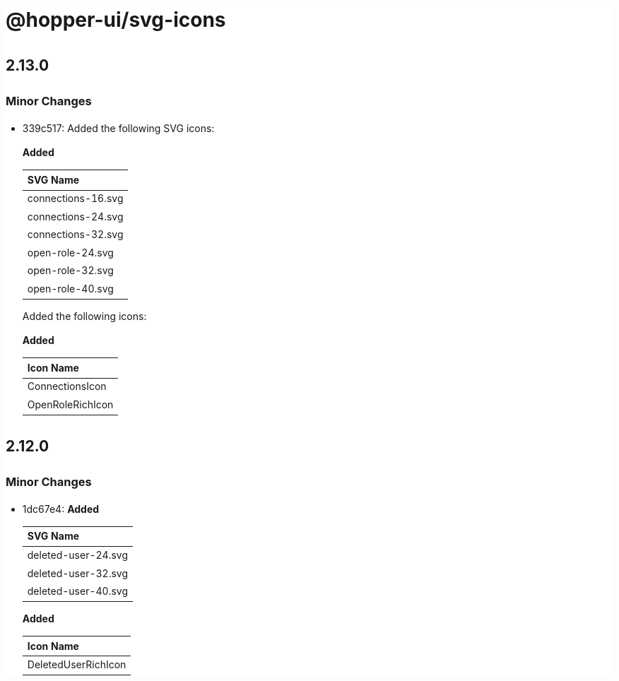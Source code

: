 # @hopper-ui/svg-icons

## 2.13.0

### Minor Changes

- 339c517: Added the following SVG icons:

  **Added**

  | SVG Name           |
  | ------------------ |
  | connections-16.svg |
  | connections-24.svg |
  | connections-32.svg |
  | open-role-24.svg   |
  | open-role-32.svg   |
  | open-role-40.svg   |

  Added the following icons:

  **Added**

  | Icon Name        |
  | ---------------- |
  | ConnectionsIcon  |
  | OpenRoleRichIcon |

## 2.12.0

### Minor Changes

- 1dc67e4: **Added**

  | SVG Name            |
  | ------------------- |
  | deleted-user-24.svg |
  | deleted-user-32.svg |
  | deleted-user-40.svg |

  **Added**

  | Icon Name           |
  | ------------------- |
  | DeletedUserRichIcon |
